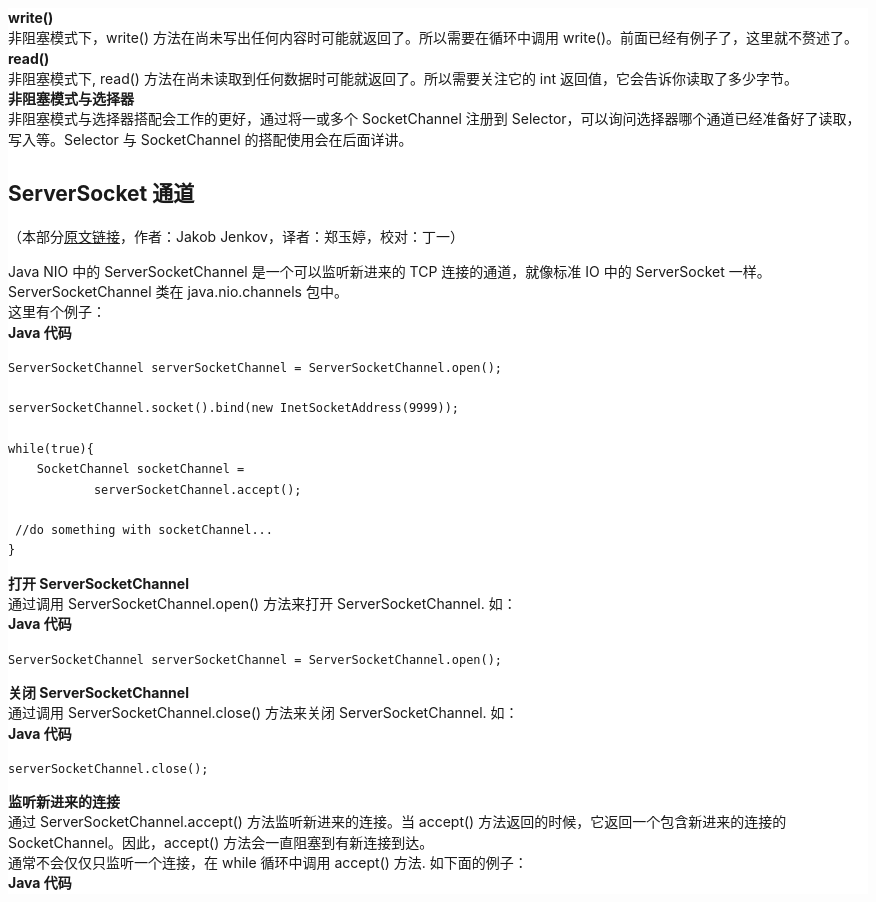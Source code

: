   
**write()**  
非阻塞模式下，write() 方法在尚未写出任何内容时可能就返回了。所以需要在循环中调用 write()。前面已经有例子了，这里就不赘述了。  
**read()**  
非阻塞模式下, read() 方法在尚未读取到任何数据时可能就返回了。所以需要关注它的 int 返回值，它会告诉你读取了多少字节。  
**非阻塞模式与选择器**  
非阻塞模式与选择器搭配会工作的更好，通过将一或多个 SocketChannel 注册到 Selector，可以询问选择器哪个通道已经准备好了读取，写入等。Selector 与 SocketChannel 的搭配使用会在后面详讲。

ServerSocket 通道
---------------

（本部分[原文链接](http://tutorials.jenkov.com/java-nio/server-socket-channel.html)，作者：Jakob Jenkov，译者：郑玉婷，校对：丁一）

Java NIO 中的 ServerSocketChannel 是一个可以监听新进来的 TCP 连接的通道，就像标准 IO 中的 ServerSocket 一样。ServerSocketChannel 类在 java.nio.channels 包中。  
这里有个例子：  
**Java 代码**

```
ServerSocketChannel serverSocketChannel = ServerSocketChannel.open();  
 
serverSocketChannel.socket().bind(new InetSocketAddress(9999));  
 
while(true){  
    SocketChannel socketChannel =  
            serverSocketChannel.accept();  
 
 //do something with socketChannel... 
}
```

  
**打开 ServerSocketChannel**  
通过调用 ServerSocketChannel.open() 方法来打开 ServerSocketChannel. 如：  
**Java 代码**  

```
ServerSocketChannel serverSocketChannel = ServerSocketChannel.open();
```

  
**关闭 ServerSocketChannel**  
通过调用 ServerSocketChannel.close() 方法来关闭 ServerSocketChannel. 如：  
**Java 代码**  

```
serverSocketChannel.close();
```

  
**监听新进来的连接**  
通过 ServerSocketChannel.accept() 方法监听新进来的连接。当 accept() 方法返回的时候，它返回一个包含新进来的连接的 SocketChannel。因此，accept() 方法会一直阻塞到有新连接到达。  
通常不会仅仅只监听一个连接，在 while 循环中调用 accept() 方法. 如下面的例子：  
**Java 代码**  
